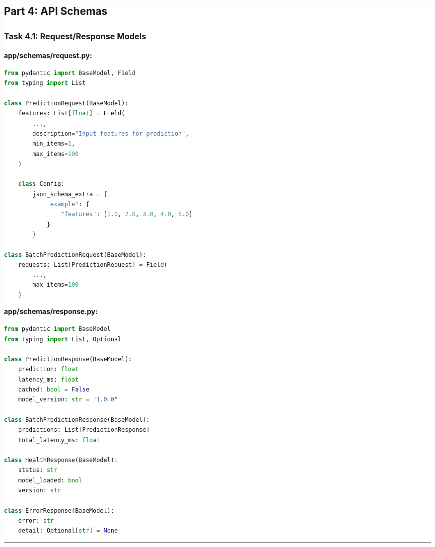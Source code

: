 
## Part 4: API Schemas

### Task 4.1: Request/Response Models

**app/schemas/request.py:**
```python
from pydantic import BaseModel, Field
from typing import List

class PredictionRequest(BaseModel):
    features: List[float] = Field(
        ...,
        description="Input features for prediction",
        min_items=1,
        max_items=100
    )

    class Config:
        json_schema_extra = {
            "example": {
                "features": [1.0, 2.0, 3.0, 4.0, 5.0]
            }
        }

class BatchPredictionRequest(BaseModel):
    requests: List[PredictionRequest] = Field(
        ...,
        max_items=100
    )
```

**app/schemas/response.py:**
```python
from pydantic import BaseModel
from typing import List, Optional

class PredictionResponse(BaseModel):
    prediction: float
    latency_ms: float
    cached: bool = False
    model_version: str = "1.0.0"

class BatchPredictionResponse(BaseModel):
    predictions: List[PredictionResponse]
    total_latency_ms: float

class HealthResponse(BaseModel):
    status: str
    model_loaded: bool
    version: str

class ErrorResponse(BaseModel):
    error: str
    detail: Optional[str] = None
```

---
